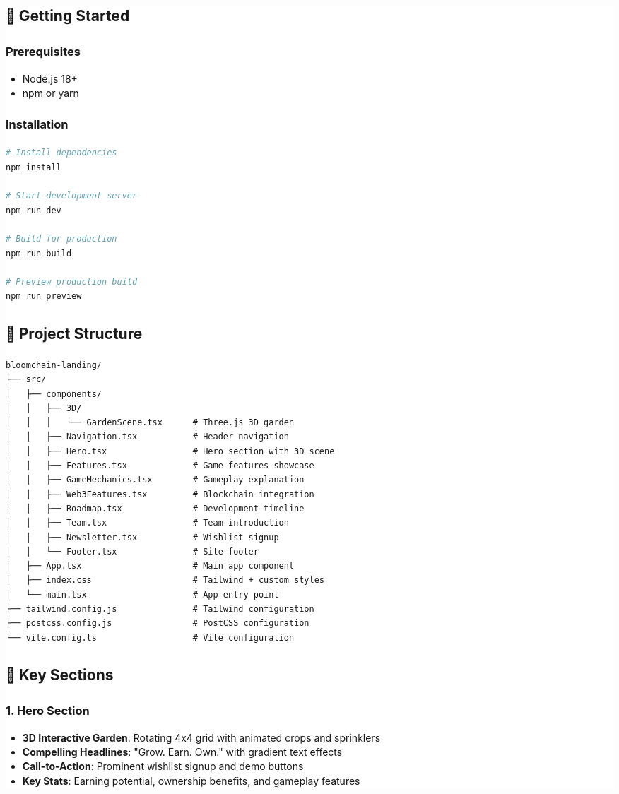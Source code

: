 ## 🚀 Getting Started

### Prerequisites
- Node.js 18+ 
- npm or yarn

### Installation

```bash
# Install dependencies
npm install

# Start development server
npm run dev

# Build for production
npm run build

# Preview production build
npm run preview
```

## 📁 Project Structure

```
bloomchain-landing/
├── src/
│   ├── components/
│   │   ├── 3D/
│   │   │   └── GardenScene.tsx      # Three.js 3D garden
│   │   ├── Navigation.tsx           # Header navigation
│   │   ├── Hero.tsx                 # Hero section with 3D scene
│   │   ├── Features.tsx             # Game features showcase
│   │   ├── GameMechanics.tsx        # Gameplay explanation
│   │   ├── Web3Features.tsx         # Blockchain integration
│   │   ├── Roadmap.tsx              # Development timeline
│   │   ├── Team.tsx                 # Team introduction
│   │   ├── Newsletter.tsx           # Wishlist signup
│   │   └── Footer.tsx               # Site footer
│   ├── App.tsx                      # Main app component
│   ├── index.css                    # Tailwind + custom styles
│   └── main.tsx                     # App entry point
├── tailwind.config.js               # Tailwind configuration
├── postcss.config.js                # PostCSS configuration
└── vite.config.ts                   # Vite configuration
```

## 🎯 Key Sections

### 1. Hero Section
- **3D Interactive Garden**: Rotating 4x4 grid with animated crops and sprinklers
- **Compelling Headlines**: "Grow. Earn. Own." with gradient text effects
- **Call-to-Action**: Prominent wishlist signup and demo buttons
- **Key Stats**: Earning potential, ownership benefits, and gameplay features
